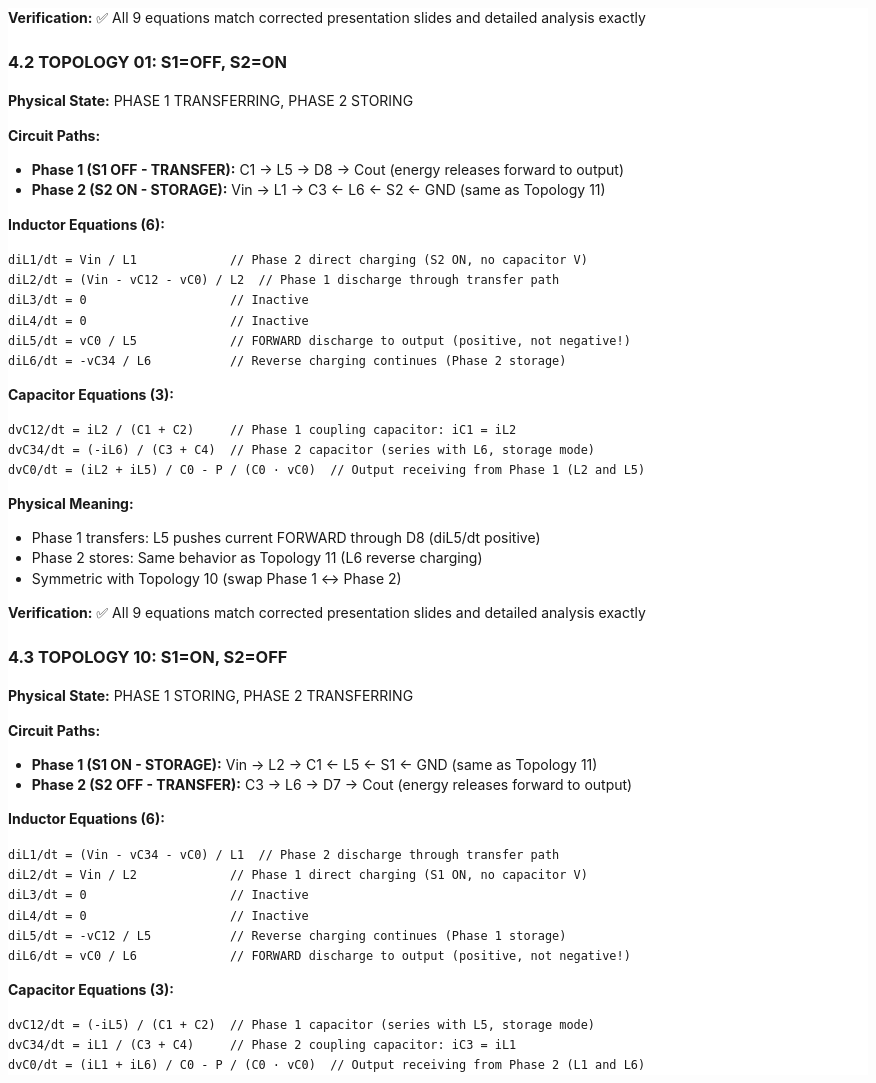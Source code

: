 **Verification:** ✅ All 9 equations match corrected presentation slides and detailed analysis exactly

### 4.2 TOPOLOGY 01: S1=OFF, S2=ON

**Physical State:** PHASE 1 TRANSFERRING, PHASE 2 STORING

**Circuit Paths:**
- **Phase 1 (S1 OFF - TRANSFER):** C1 → L5 → D8 → Cout (energy releases forward to output)
- **Phase 2 (S2 ON - STORAGE):** Vin → L1 → C3 ← L6 ← S2 ← GND (same as Topology 11)

**Inductor Equations (6):**
```
diL1/dt = Vin / L1             // Phase 2 direct charging (S2 ON, no capacitor V)
diL2/dt = (Vin - vC12 - vC0) / L2  // Phase 1 discharge through transfer path
diL3/dt = 0                    // Inactive
diL4/dt = 0                    // Inactive
diL5/dt = vC0 / L5             // FORWARD discharge to output (positive, not negative!)
diL6/dt = -vC34 / L6           // Reverse charging continues (Phase 2 storage)
```

**Capacitor Equations (3):**
```
dvC12/dt = iL2 / (C1 + C2)     // Phase 1 coupling capacitor: iC1 = iL2
dvC34/dt = (-iL6) / (C3 + C4)  // Phase 2 capacitor (series with L6, storage mode)
dvC0/dt = (iL2 + iL5) / C0 - P / (C0 · vC0)  // Output receiving from Phase 1 (L2 and L5)
```

**Physical Meaning:**
- Phase 1 transfers: L5 pushes current FORWARD through D8 (diL5/dt positive)
- Phase 2 stores: Same behavior as Topology 11 (L6 reverse charging)
- Symmetric with Topology 10 (swap Phase 1 ↔ Phase 2)

**Verification:** ✅ All 9 equations match corrected presentation slides and detailed analysis exactly

### 4.3 TOPOLOGY 10: S1=ON, S2=OFF

**Physical State:** PHASE 1 STORING, PHASE 2 TRANSFERRING

**Circuit Paths:**
- **Phase 1 (S1 ON - STORAGE):** Vin → L2 → C1 ← L5 ← S1 ← GND (same as Topology 11)
- **Phase 2 (S2 OFF - TRANSFER):** C3 → L6 → D7 → Cout (energy releases forward to output)

**Inductor Equations (6):**
```
diL1/dt = (Vin - vC34 - vC0) / L1  // Phase 2 discharge through transfer path
diL2/dt = Vin / L2             // Phase 1 direct charging (S1 ON, no capacitor V)
diL3/dt = 0                    // Inactive
diL4/dt = 0                    // Inactive
diL5/dt = -vC12 / L5           // Reverse charging continues (Phase 1 storage)
diL6/dt = vC0 / L6             // FORWARD discharge to output (positive, not negative!)
```

**Capacitor Equations (3):**
```
dvC12/dt = (-iL5) / (C1 + C2)  // Phase 1 capacitor (series with L5, storage mode)
dvC34/dt = iL1 / (C3 + C4)     // Phase 2 coupling capacitor: iC3 = iL1
dvC0/dt = (iL1 + iL6) / C0 - P / (C0 · vC0)  // Output receiving from Phase 2 (L1 and L6)
```

